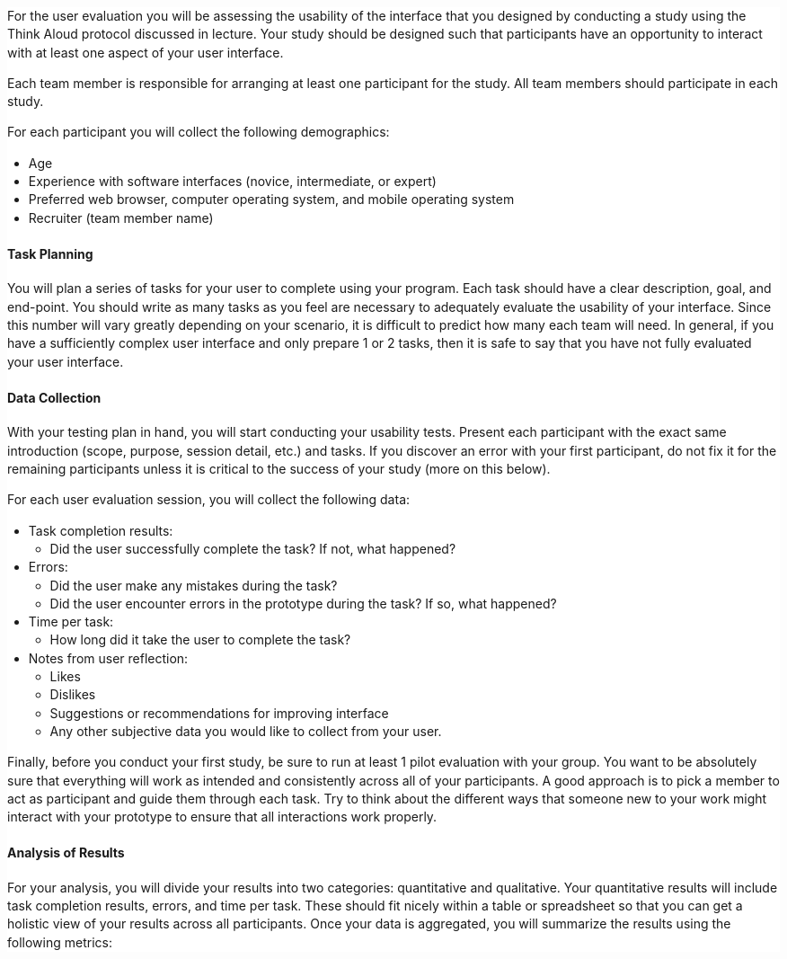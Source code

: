 For the user evaluation you will be assessing the usability of the interface that you designed by conducting a study using the Think Aloud protocol discussed in lecture. Your study should be designed such that participants have an opportunity to interact with at least one aspect of your user interface. 

Each team member is responsible for arranging at least one participant for the study. All team members should participate in each study. 

For each participant you will collect the following demographics:
* Age
* Experience with software interfaces (novice, intermediate, or expert)
* Preferred web browser, computer operating system, and mobile operating system
* Recruiter (team member name)

#### Task Planning

You will plan a series of tasks for your user to complete using your program. Each task should have a clear description, goal, and end-point. You should write as many tasks as you feel are necessary to adequately evaluate the usability of your interface. Since this number will vary greatly depending on your scenario, it is difficult to predict how many each team will need. In general, if you have a sufficiently complex user interface and only prepare 1 or 2 tasks, then it is safe to say that you have not fully evaluated your user interface. 

#### Data Collection
With your testing plan in hand, you will start conducting your usability tests. Present each participant with the exact same introduction (scope, purpose, session detail, etc.) and tasks. If you discover an error with your first participant, do not fix it for the remaining participants unless it is critical to the success of your study (more on this below).

For each user evaluation session, you will collect the following data:

* Task completion results:
	* Did the user successfully complete the task? If not, what happened?
* Errors:
	* Did the user make any mistakes during the task?
	* Did the user encounter errors in the prototype during the task? If so, what happened?
* Time per task:
	* How long did it take the user to complete the task?
* Notes from user reflection:
	* Likes
	* Dislikes
	* Suggestions or recommendations for improving interface
	* Any other subjective data you would like to collect from your user.

Finally, before you conduct your first study, be sure to run at least 1 pilot evaluation with your group. You want to be absolutely sure that everything will work as intended and consistently across all of your participants. A good approach is to pick a member to act as participant and guide them through each task. Try to think about the different ways that someone new to your work might interact with your prototype to ensure that all interactions work properly.

#### Analysis of Results

For your analysis, you will divide your results into two categories: quantitative and qualitative. Your quantitative results will include task completion results, errors, and time per task. These should fit nicely within a table or spreadsheet so that you can get a holistic view of your results across all participants. Once your data is aggregated, you will summarize the results using the following metrics:

